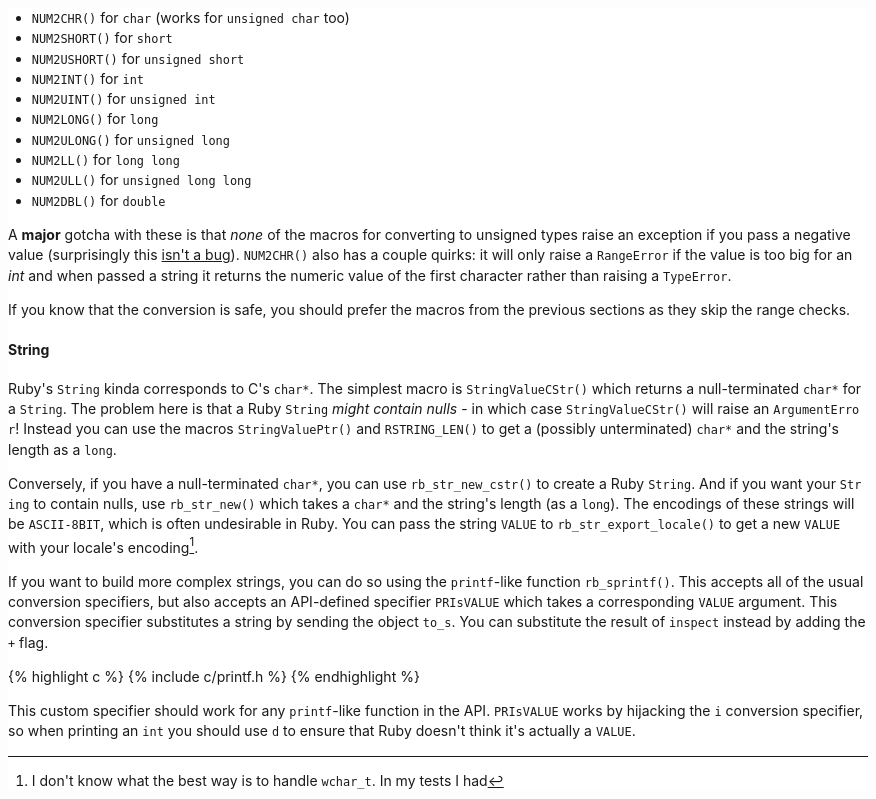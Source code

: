 * `NUM2CHR()` for `char` (works for `unsigned char` too)
* `NUM2SHORT()` for `short`
* `NUM2USHORT()` for `unsigned short`
* `NUM2INT()` for `int`
* `NUM2UINT()` for `unsigned int`
* `NUM2LONG()` for `long`
* `NUM2ULONG()` for `unsigned long`
* `NUM2LL()` for `long long`
* `NUM2ULL()` for `unsigned long long`
* `NUM2DBL()` for `double`

A **major** gotcha with these is that _none_ of the macros for converting to
unsigned types raise an exception if you pass a negative value (surprisingly
this [isn't a bug][bug]). `NUM2CHR()` also has a couple quirks: it will only
raise a `RangeError` if the value is too big for an _int_ and when passed a
string it returns the numeric value of the first character rather than raising a
`TypeError`.

If you know that the conversion is safe, you should prefer the macros from the
previous sections as they skip the range checks.

[bug]: https://bugs.ruby-lang.org/issues/9089

#### String ####

Ruby's `String` kinda corresponds to C's `char*`. The simplest macro is
`StringValueCStr()` which returns a null-terminated `char*` for a `String`. The
problem here is that a Ruby `String` _might contain nulls_ - in which case
`StringValueCStr()` will raise an `ArgumentError`! Instead you can use the
macros `StringValuePtr()` and `RSTRING_LEN()` to get a (possibly unterminated)
`char*` and the string's length as a `long`.

Conversely, if you have a null-terminated `char*`, you can use
`rb_str_new_cstr()` to create a Ruby `String`. And if you want your `String` to
contain nulls, use `rb_str_new()` which takes a `char*` and the string's length
(as a `long`). The encodings of these strings will be `ASCII-8BIT`, which is
often undesirable in Ruby. You can pass the string `VALUE` to
`rb_str_export_locale()` to get a new `VALUE` with your locale's
encoding[^wchar].

If you want to build more complex strings, you can do so using the `printf`-like
function `rb_sprintf()`. This accepts all of the usual conversion specifiers,
but also accepts an API-defined specifier `PRIsVALUE` which takes a
corresponding `VALUE` argument. This conversion specifier substitutes a string
by sending the object `to_s`. You can substitute the result of `inspect` instead
by adding the `+` flag.

{% highlight c %}
{% include c/printf.h %}
{% endhighlight %}

This custom specifier should work for any `printf`-like function in the API.
`PRIsVALUE` works by hijacking the `i` conversion specifier, so when printing
an `int` you should use `d` to ensure that Ruby doesn't think it's actually a
`VALUE`.


[datatypes]: https://github.com/ruby/ruby/blob/master/doc/extension.rdoc#label-Data+Types
[rbload]: http://www.ruby-doc.org/core/Kernel.html#method-i-load
[desinit]: https://gcc.gnu.org/onlinedocs/gcc/Designated-Inits.html
[raii]: http://wikipedia.org/wiki/Resource_Acquisition_Is_Initialization
[place]: http://en.cppreference.com/w/cpp/language/new#Allocation
[readme]: https://github.com/ruby/ruby/blob/master/doc/extension.rdoc
[gh]: https://github.com/silverhammermba/emberb
[^intern]: That's a blatant lie. The API _definitely_ lets you mess around
[^undef]: There's also `Qundef` representing an undefined value, but
[^wrap]: There's also `rb_eval_string_wrap()` which _should_ be useful, but is
[^chr]: There is a `CHR2FIX()` macro, but in my tests this sometimes gave
[^wchar]: I don't know what the best way is to handle `wchar_t`. In my tests I had
[^clear]: The documentation [states][control] that "You have to clear the error
[^yield]: And there's `rb_yield_block()` which takes two unused arguments and is
[^break]: The documentation [mentions][control] `rb_iter_break()` and
[^int]: There is also the function `rb_thread_call_without_gvl2()`. The
[^ubf]: You can also use `RUBY_UBF_PROCESS`, but this seems to be a leftover
[^oldwrap]: The `TypedData*` macros are the preferred way to wrap data since
[^maybe]: There's also the enigmatically named `rb_gc_mark_maybe()`, but I'm not
[^tdata]: Or use `T_DATA` if the object [wraps a C pointer](#data).
[control]: https://github.com/ruby/ruby/blob/master/doc/extension.rdoc#label-Control+Structure
[bug2]: https://bugs.ruby-lang.org/issues/10466